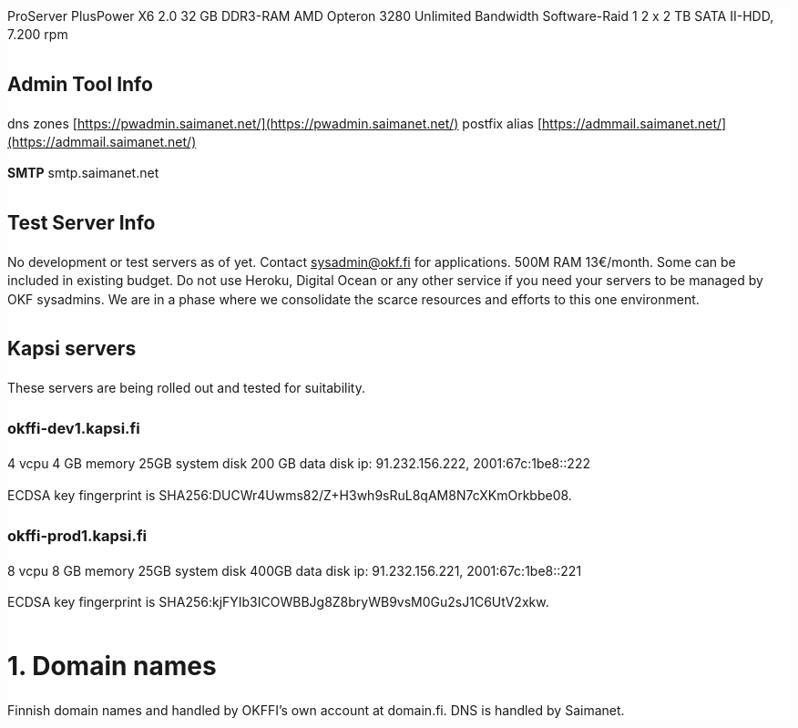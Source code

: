 ProServer PlusPower X6 2.0
32 GB DDR3-RAM
AMD Opteron 3280
Unlimited Bandwidth
Software-Raid 1
2 x 2 TB SATA II-HDD, 7.200 rpm

## Admin Tool Info

dns zones [https://pwadmin.saimanet.net/](https://pwadmin.saimanet.net/) 
postfix alias [https://admmail.saimanet.net/](https://admmail.saimanet.net/) 

**SMTP**
smtp.saimanet.net

## Test Server Info

No development or test servers as of yet. Contact [sysadmin@okf.fi](mailto:sysadmin@okf.fi) for applications. 
500M RAM 13€/month. Some can be included in existing budget.
Do not use Heroku, Digital Ocean or any other service if you need your servers to be managed by OKF sysadmins. We are in a phase where we consolidate the scarce resources and efforts to this one environment.

## Kapsi servers

These servers are being rolled out and tested for suitability.

### okffi-dev1.kapsi.fi

4 vcpu
4 GB memory
25GB system disk
200 GB data disk
ip: 91.232.156.222, 2001:67c:1be8::222

ECDSA key fingerprint is SHA256:DUCWr4Uwms82/Z+H3wh9sRuL8qAM8N7cXKmOrkbbe08.

### okffi-prod1.kapsi.fi

8 vcpu
8 GB memory
25GB system disk
400GB data disk
ip: 91.232.156.221, 2001:67c:1be8::221

ECDSA key fingerprint is SHA256:kjFYIb3ICOWBBJg8Z8bryWB9vsM0Gu2sJ1C6UtV2xkw.

# 1. Domain names

Finnish domain names and handled by OKFFI’s own account at domain.fi. DNS is handled by Saimanet.
